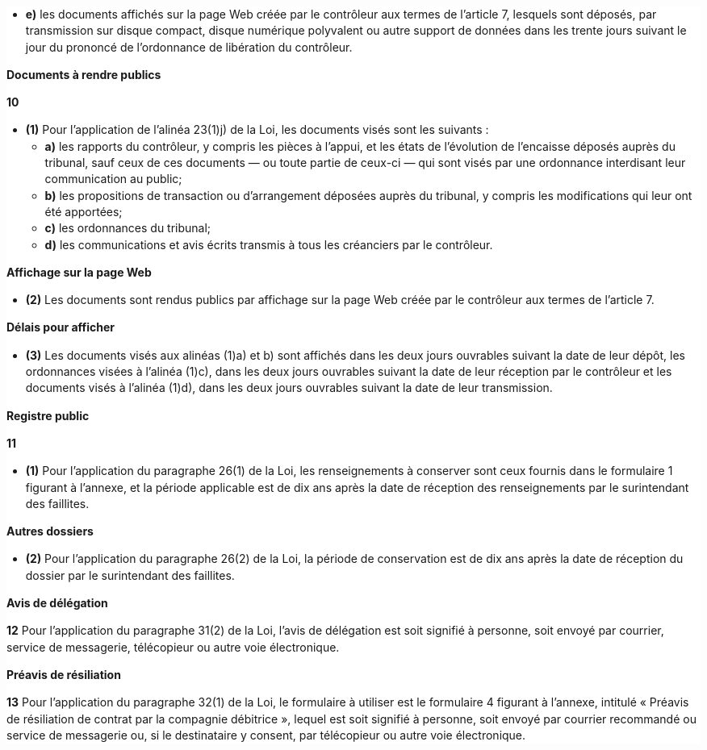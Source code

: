 - **e)** les documents affichés sur la page Web créée par le contrôleur aux termes de l’article 7, lesquels sont déposés, par transmission sur disque compact, disque numérique polyvalent ou autre support de données dans les trente jours suivant le jour du prononcé de l’ordonnance de libération du contrôleur.




**Documents à rendre publics**

**10** 

- **(1)** Pour l’application de l’alinéa 23(1)j) de la Loi, les documents visés sont les suivants :
	- **a)** les rapports du contrôleur, y compris les pièces à l’appui, et les états de l’évolution de l’encaisse déposés auprès du tribunal, sauf ceux de ces documents — ou toute partie de ceux-ci — qui sont visés par une ordonnance interdisant leur communication au public;
	- **b)** les propositions de transaction ou d’arrangement déposées auprès du tribunal, y compris les modifications qui leur ont été apportées;
	- **c)** les ordonnances du tribunal;
	- **d)** les communications et avis écrits transmis à tous les créanciers par le contrôleur.

**Affichage sur la page Web**

- **(2)** Les documents sont rendus publics par affichage sur la page Web créée par le contrôleur aux termes de l’article 7.

**Délais pour afficher**

- **(3)** Les documents visés aux alinéas (1)a) et b) sont affichés dans les deux jours ouvrables suivant la date de leur dépôt, les ordonnances visées à l’alinéa (1)c), dans les deux jours ouvrables suivant la date de leur réception par le contrôleur et les documents visés à l’alinéa (1)d), dans les deux jours ouvrables suivant la date de leur transmission.




**Registre public**

**11** 

- **(1)** Pour l’application du paragraphe 26(1) de la Loi, les renseignements à conserver sont ceux fournis dans le formulaire 1 figurant à l’annexe, et la période applicable est de dix ans après la date de réception des renseignements par le surintendant des faillites.

**Autres dossiers**

- **(2)** Pour l’application du paragraphe 26(2) de la Loi, la période de conservation est de dix ans après la date de réception du dossier par le surintendant des faillites.




**Avis de délégation**

**12** Pour l’application du paragraphe 31(2) de la Loi, l’avis de délégation est soit signifié à personne, soit envoyé par courrier, service de messagerie, télécopieur ou autre voie électronique.




**Préavis de résiliation**

**13** Pour l’application du paragraphe 32(1) de la Loi, le formulaire à utiliser est le formulaire 4 figurant à l’annexe, intitulé « Préavis de résiliation de contrat par la compagnie débitrice », lequel est soit signifié à personne, soit envoyé par courrier recommandé ou service de messagerie ou, si le destinataire y consent, par télécopieur ou autre voie électronique.
